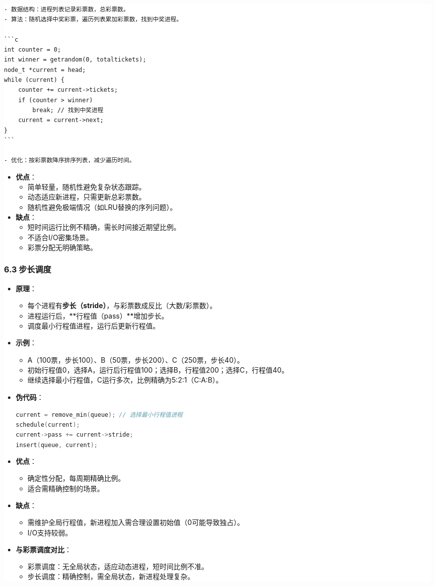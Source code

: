     - 数据结构：进程列表记录彩票数，总彩票数。
    - 算法：随机选择中奖彩票，遍历列表累加彩票数，找到中奖进程。
    
    ```c
    int counter = 0;
    int winner = getrandom(0, totaltickets);
    node_t *current = head;
    while (current) {
        counter += current->tickets;
        if (counter > winner)
            break; // 找到中奖进程
        current = current->next;
    }
    ```
    
    - 优化：按彩票数降序排序列表，减少遍历时间。
- **优点**：
    - 简单轻量，随机性避免复杂状态跟踪。
    - 动态适应新进程，只需更新总彩票数。
    - 随机性避免极端情况（如LRU替换的序列问题）。
- **缺点**：
    - 短时间运行比例不精确，需长时间接近期望比例。
    - 不适合I/O密集场景。
    - 彩票分配无明确策略。

### 6.3 步长调度

- **原理**：
    - 每个进程有**步长（stride）**，与彩票数成反比（大数/彩票数）。
    - 进程运行后，**行程值（pass）**增加步长。
    - 调度最小行程值进程，运行后更新行程值。
- **示例**：
    - A（100票，步长100）、B（50票，步长200）、C（250票，步长40）。
    - 初始行程值0，选择A，运行后行程值100；选择B，行程值200；选择C，行程值40。
    - 继续选择最小行程值，C运行多次，比例精确为5:2:1（C:A:B）。
- **伪代码**：
    
    ```c
    current = remove_min(queue); // 选择最小行程值进程
    schedule(current);
    current->pass += current->stride;
    insert(queue, current);
    ```
    
- **优点**：
    - 确定性分配，每周期精确比例。
    - 适合需精确控制的场景。
- **缺点**：
    - 需维护全局行程值，新进程加入需合理设置初始值（0可能导致独占）。
    - I/O支持较弱。
- **与彩票调度对比**：
    - 彩票调度：无全局状态，适应动态进程，短时间比例不准。
    - 步长调度：精确控制，需全局状态，新进程处理复杂。
